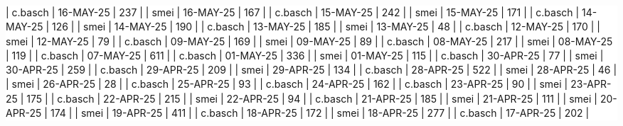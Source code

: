 | c.basch | 16-MAY-25 | 237 |
| smei | 16-MAY-25 | 167 |
| c.basch | 15-MAY-25 | 242 |
| smei | 15-MAY-25 | 171 |
| c.basch | 14-MAY-25 | 126 |
| smei | 14-MAY-25 | 190 |
| c.basch | 13-MAY-25 | 185 |
| smei | 13-MAY-25 | 48 |
| c.basch | 12-MAY-25 | 170 |
| smei | 12-MAY-25 | 79 |
| c.basch | 09-MAY-25 | 169 |
| smei | 09-MAY-25 | 89 |
| c.basch | 08-MAY-25 | 217 |
| smei | 08-MAY-25 | 119 |
| c.basch | 07-MAY-25 | 611 |
| c.basch | 01-MAY-25 | 336 |
| smei | 01-MAY-25 | 115 |
| c.basch | 30-APR-25 | 77 |
| smei | 30-APR-25 | 259 |
| c.basch | 29-APR-25 | 209 |
| smei | 29-APR-25 | 134 |
| c.basch | 28-APR-25 | 522 |
| smei | 28-APR-25 | 46 |
| smei | 26-APR-25 | 28 |
| c.basch | 25-APR-25 | 93 |
| c.basch | 24-APR-25 | 162 |
| c.basch | 23-APR-25 | 90 |
| smei | 23-APR-25 | 175 |
| c.basch | 22-APR-25 | 215 |
| smei | 22-APR-25 | 94 |
| c.basch | 21-APR-25 | 185 |
| smei | 21-APR-25 | 111 |
| smei | 20-APR-25 | 174 |
| smei | 19-APR-25 | 411 |
| c.basch | 18-APR-25 | 172 |
| smei | 18-APR-25 | 277 |
| c.basch | 17-APR-25 | 202 |